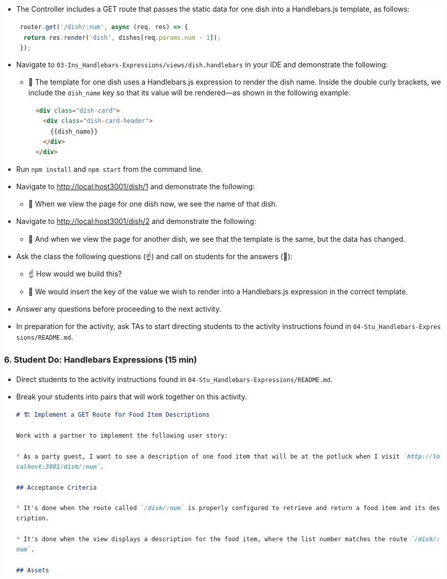   * The Controller includes a GET route that passes the static data for one dish into a Handlebars.js template, as follows:

    ```js
     router.get('/dish/:num', async (req, res) => {
      return res.render('dish', dishes[req.params.num - 1]);
     });
    ```

* Navigate to `03-Ins_Handlebars-Expressions/views/dish.handlebars` in your IDE and demonstrate the following:

  * 🔑 The template for one dish uses a Handlebars.js expression to render the dish name. Inside the double curly brackets, we include the `dish_name` key so that its value will be rendered&mdash;as shown in the following example:

    ```html
      <div class="dish-card">
        <div class="dish-card-header">
          {{dish_name}}
        </div>
      </div>
    ```

* Run `npm install` and `npm start` from the command line.

* Navigate to <http://local:host3001/dish/1> and demonstrate the following: 

  * 🔑 When we view the page for one dish now, we see the name of that dish. 

* Navigate to <http://local:host3001/dish/2> and demonstrate the following: 

  * 🔑 And when we view the page for another dish, we see that the template is the same, but the data has changed. 

* Ask the class the following questions (☝️) and call on students for the answers (🙋):

  * ☝️ How would we build this?

  * 🙋 We would insert the key of the value we wish to render into a Handlebars.js expression in the correct template.

* Answer any questions before proceeding to the next activity.

* In preparation for the activity, ask TAs to start directing students to the activity instructions found in `04-Stu_Handlebars-Expressions/README.md`.

### 6. Student Do: Handlebars Expressions (15 min) 

* Direct students to the activity instructions found in `04-Stu_Handlebars-Expressions/README.md`.

* Break your students into pairs that will work together on this activity.

  ```md
  # 🏗️ Implement a GET Route for Food Item Descriptions 

  Work with a partner to implement the following user story:

  * As a party guest, I want to see a description of one food item that will be at the potluck when I visit `http://localhost:3001/dish/:num`.

  ## Acceptance Criteria

  * It's done when the route called `/dish/:num` is properly configured to retrieve and return a food item and its description.

  * It's done when the view displays a description for the food item, where the list number matches the route `/dish/:num`.

  ## Assets

  ```